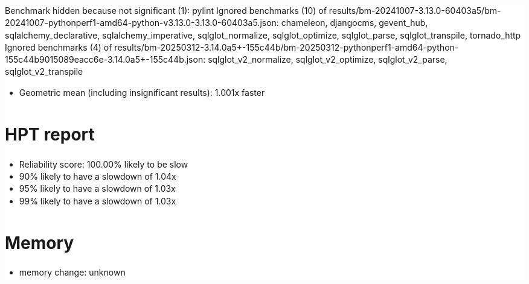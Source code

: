 Benchmark hidden because not significant (1): pylint
Ignored benchmarks (10) of results/bm-20241007-3.13.0-60403a5/bm-20241007-pythonperf1-amd64-python-v3.13.0-3.13.0-60403a5.json: chameleon, djangocms, gevent_hub, sqlalchemy_declarative, sqlalchemy_imperative, sqlglot_normalize, sqlglot_optimize, sqlglot_parse, sqlglot_transpile, tornado_http
Ignored benchmarks (4) of results/bm-20250312-3.14.0a5+-155c44b/bm-20250312-pythonperf1-amd64-python-155c44b9015089eacc6e-3.14.0a5+-155c44b.json: sqlglot_v2_normalize, sqlglot_v2_optimize, sqlglot_v2_parse, sqlglot_v2_transpile

- Geometric mean (including insignificant results): 1.001x faster

# HPT report

- Reliability score: 100.00% likely to be slow
- 90% likely to have a slowdown of 1.04x
- 95% likely to have a slowdown of 1.03x
- 99% likely to have a slowdown of 1.03x

# Memory
- memory change: unknown